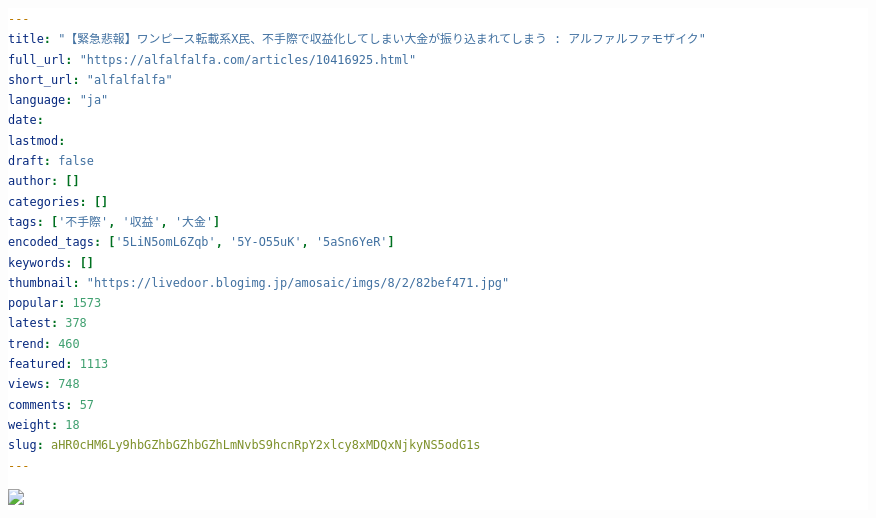 ```yaml
---
title: "【緊急悲報】ワンピース転載系X民、不手際で収益化してしまい大金が振り込まれてしまう : アルファルファモザイク"
full_url: "https://alfalfalfa.com/articles/10416925.html"
short_url: "alfalfalfa"
language: "ja"
date: 
lastmod: 
draft: false
author: []
categories: []
tags: ['不手際', '収益', '大金']
encoded_tags: ['5LiN5omL6Zqb', '5Y-O55uK', '5aSn6YeR']
keywords: []
thumbnail: "https://livedoor.blogimg.jp/amosaic/imgs/8/2/82bef471.jpg"
popular: 1573
latest: 378
trend: 460
featured: 1113
views: 748
comments: 57
weight: 18
slug: aHR0cHM6Ly9hbGZhbGZhbGZhLmNvbS9hcnRpY2xlcy8xMDQxNjkyNS5odG1s
---
```


![](https://livedoor.blogimg.jp/amosaic/imgs/8/2/82bef471.jpg)

